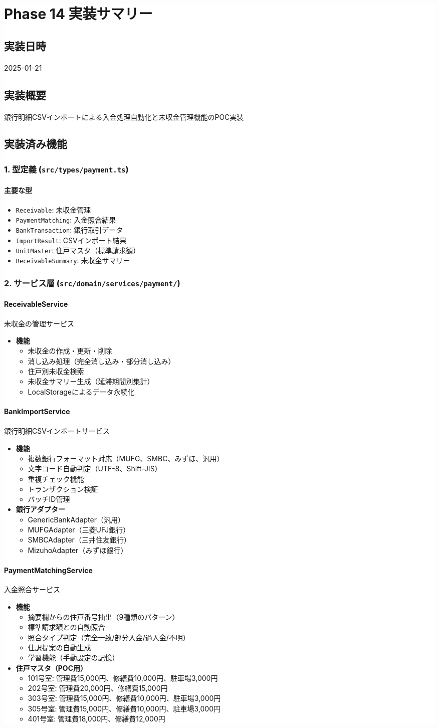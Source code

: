 # Phase 14 実装サマリー

## 実装日時
2025-01-21

## 実装概要
銀行明細CSVインポートによる入金処理自動化と未収金管理機能のPOC実装

## 実装済み機能

### 1. 型定義 (`src/types/payment.ts`)
#### 主要な型
- `Receivable`: 未収金管理
- `PaymentMatching`: 入金照合結果
- `BankTransaction`: 銀行取引データ
- `ImportResult`: CSVインポート結果
- `UnitMaster`: 住戸マスタ（標準請求額）
- `ReceivableSummary`: 未収金サマリー

### 2. サービス層 (`src/domain/services/payment/`)

#### ReceivableService
未収金の管理サービス
- **機能**
  - 未収金の作成・更新・削除
  - 消し込み処理（完全消し込み・部分消し込み）
  - 住戸別未収金検索
  - 未収金サマリー生成（延滞期間別集計）
  - LocalStorageによるデータ永続化

#### BankImportService
銀行明細CSVインポートサービス
- **機能**
  - 複数銀行フォーマット対応（MUFG、SMBC、みずほ、汎用）
  - 文字コード自動判定（UTF-8、Shift-JIS）
  - 重複チェック機能
  - トランザクション検証
  - バッチID管理
- **銀行アダプター**
  - GenericBankAdapter（汎用）
  - MUFGAdapter（三菱UFJ銀行）
  - SMBCAdapter（三井住友銀行）
  - MizuhoAdapter（みずほ銀行）

#### PaymentMatchingService
入金照合サービス
- **機能**
  - 摘要欄からの住戸番号抽出（9種類のパターン）
  - 標準請求額との自動照合
  - 照合タイプ判定（完全一致/部分入金/過入金/不明）
  - 仕訳提案の自動生成
  - 学習機能（手動設定の記憶）
- **住戸マスタ（POC用）**
  - 101号室: 管理費15,000円、修繕費10,000円、駐車場3,000円
  - 202号室: 管理費20,000円、修繕費15,000円
  - 303号室: 管理費15,000円、修繕費10,000円、駐車場3,000円
  - 305号室: 管理費15,000円、修繕費10,000円、駐車場3,000円
  - 401号室: 管理費18,000円、修繕費12,000円
